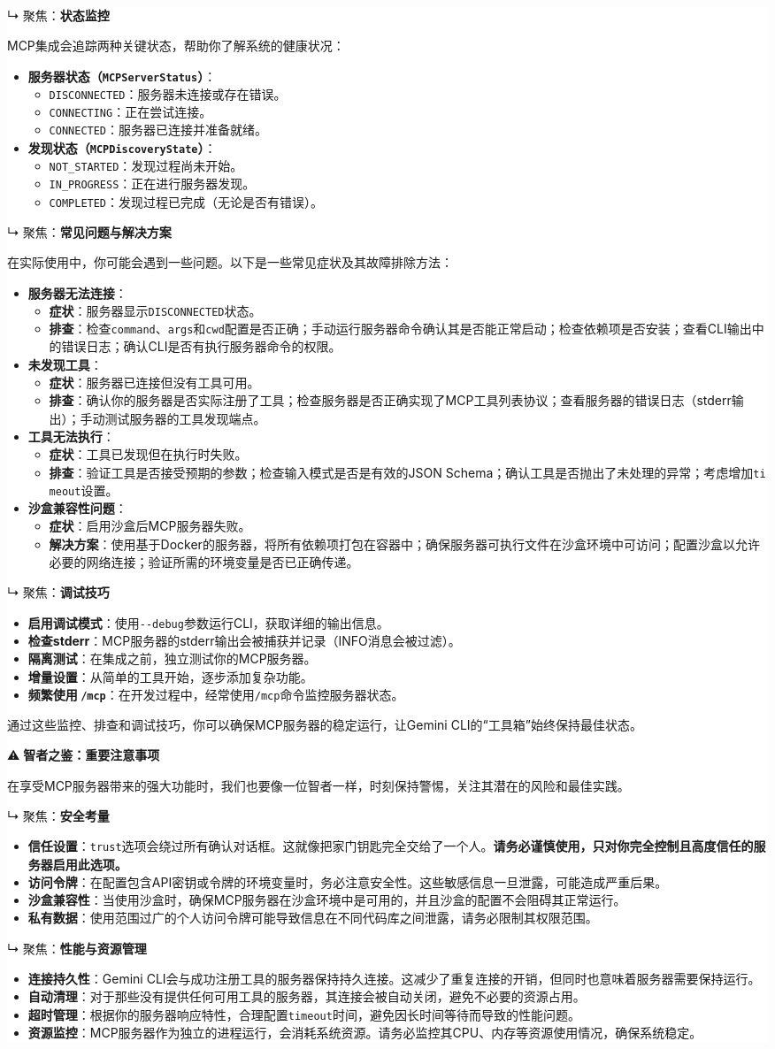 ↳ 聚焦：**状态监控**

MCP集成会追踪两种关键状态，帮助你了解系统的健康状况：

-   **服务器状态（`MCPServerStatus`）**：
    -   `DISCONNECTED`：服务器未连接或存在错误。
    -   `CONNECTING`：正在尝试连接。
    -   `CONNECTED`：服务器已连接并准备就绪。
-   **发现状态（`MCPDiscoveryState`）**：
    -   `NOT_STARTED`：发现过程尚未开始。
    -   `IN_PROGRESS`：正在进行服务器发现。
    -   `COMPLETED`：发现过程已完成（无论是否有错误）。

↳ 聚焦：**常见问题与解决方案**

在实际使用中，你可能会遇到一些问题。以下是一些常见症状及其故障排除方法：

-   **服务器无法连接**：
    -   **症状**：服务器显示`DISCONNECTED`状态。
    -   **排查**：检查`command`、`args`和`cwd`配置是否正确；手动运行服务器命令确认其是否能正常启动；检查依赖项是否安装；查看CLI输出中的错误日志；确认CLI是否有执行服务器命令的权限。
-   **未发现工具**：
    -   **症状**：服务器已连接但没有工具可用。
    -   **排查**：确认你的服务器是否实际注册了工具；检查服务器是否正确实现了MCP工具列表协议；查看服务器的错误日志（stderr输出）；手动测试服务器的工具发现端点。
-   **工具无法执行**：
    -   **症状**：工具已发现但在执行时失败。
    -   **排查**：验证工具是否接受预期的参数；检查输入模式是否是有效的JSON Schema；确认工具是否抛出了未处理的异常；考虑增加`timeout`设置。
-   **沙盒兼容性问题**：
    -   **症状**：启用沙盒后MCP服务器失败。
    -   **解决方案**：使用基于Docker的服务器，将所有依赖项打包在容器中；确保服务器可执行文件在沙盒环境中可访问；配置沙盒以允许必要的网络连接；验证所需的环境变量是否已正确传递。

↳ 聚焦：**调试技巧**

-   **启用调试模式**：使用`--debug`参数运行CLI，获取详细的输出信息。
-   **检查stderr**：MCP服务器的stderr输出会被捕获并记录（INFO消息会被过滤）。
-   **隔离测试**：在集成之前，独立测试你的MCP服务器。
-   **增量设置**：从简单的工具开始，逐步添加复杂功能。
-   **频繁使用 `/mcp`**：在开发过程中，经常使用`/mcp`命令监控服务器状态。

通过这些监控、排查和调试技巧，你可以确保MCP服务器的稳定运行，让Gemini CLI的“工具箱”始终保持最佳状态。

⚠️ **智者之鉴：重要注意事项**

在享受MCP服务器带来的强大功能时，我们也要像一位智者一样，时刻保持警惕，关注其潜在的风险和最佳实践。

↳ 聚焦：**安全考量**

-   **信任设置**：`trust`选项会绕过所有确认对话框。这就像把家门钥匙完全交给了一个人。**请务必谨慎使用，只对你完全控制且高度信任的服务器启用此选项。**
-   **访问令牌**：在配置包含API密钥或令牌的环境变量时，务必注意安全性。这些敏感信息一旦泄露，可能造成严重后果。
-   **沙盒兼容性**：当使用沙盒时，确保MCP服务器在沙盒环境中是可用的，并且沙盒的配置不会阻碍其正常运行。
-   **私有数据**：使用范围过广的个人访问令牌可能导致信息在不同代码库之间泄露，请务必限制其权限范围。

↳ 聚焦：**性能与资源管理**

-   **连接持久性**：Gemini CLI会与成功注册工具的服务器保持持久连接。这减少了重复连接的开销，但同时也意味着服务器需要保持运行。
-   **自动清理**：对于那些没有提供任何可用工具的服务器，其连接会被自动关闭，避免不必要的资源占用。
-   **超时管理**：根据你的服务器响应特性，合理配置`timeout`时间，避免因长时间等待而导致的性能问题。
-   **资源监控**：MCP服务器作为独立的进程运行，会消耗系统资源。请务必监控其CPU、内存等资源使用情况，确保系统稳定。
